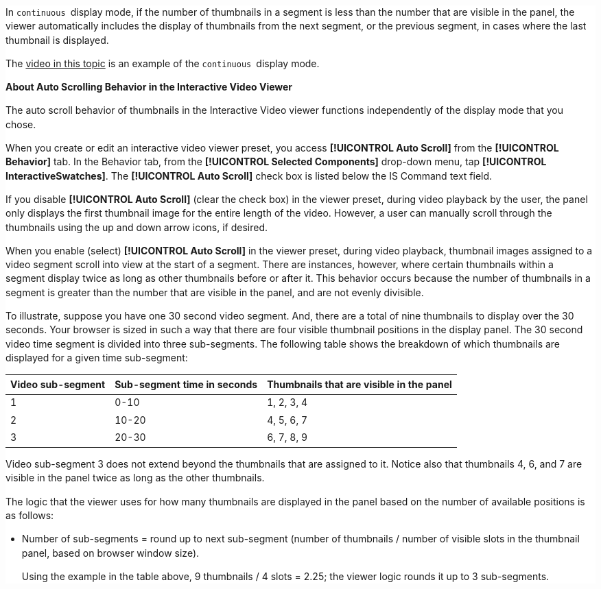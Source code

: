    <td><p>In <code>continuous </code>display mode, if the number of thumbnails in a segment is less than the number that are visible in the panel, the viewer automatically includes the display of thumbnails from the next segment, or the previous segment, in cases where the last thumbnail is displayed.</p> <p>The <a href="/help/assets/interactive-videos.md">video in this topic</a> is an example of the <code>continuous </code>display mode.</p> </td> 
  </tr> 
 </tbody> 
</table>

**About Auto Scrolling Behavior in the Interactive Video Viewer**

The auto scroll behavior of thumbnails in the Interactive Video viewer functions independently of the display mode that you chose.

When you create or edit an interactive video viewer preset, you access **[!UICONTROL Auto Scroll]** from the **[!UICONTROL Behavior]** tab. In the Behavior tab, from the **[!UICONTROL Selected Components]** drop-down menu, tap **[!UICONTROL InteractiveSwatches]**. The **[!UICONTROL Auto Scroll]** check box is listed below the IS Command text field.

If you disable **[!UICONTROL Auto Scroll]** (clear the check box) in the viewer preset, during video playback by the user, the panel only displays the first thumbnail image for the entire length of the video. However, a user can manually scroll through the thumbnails using the up and down arrow icons, if desired.

When you enable (select) **[!UICONTROL Auto Scroll]** in the viewer preset, during video playback, thumbnail images assigned to a video segment scroll into view at the start of a segment. There are instances, however, where certain thumbnails within a segment display twice as long as other thumbnails before or after it. This behavior occurs because the number of thumbnails in a segment is greater than the number that are visible in the panel, and are not evenly divisible.

To illustrate, suppose you have one 30 second video segment. And, there are a total of nine thumbnails to display over the 30 seconds. Your browser is sized in such a way that there are four visible thumbnail positions in the display panel. The 30 second video time segment is divided into three sub-segments. The following table shows the breakdown of which thumbnails are displayed for a given time sub-segment:

| **Video sub-segment** |**Sub-segment time in seconds** |**Thumbnails that are visible in the panel** |
|---|---|---|
| 1 |0-10 |1, 2, 3, 4 |
| 2 |10-20 |4, 5, 6, 7 |
| 3 |20-30 |6, 7, 8, 9 |

Video sub-segment 3 does not extend beyond the thumbnails that are assigned to it. Notice also that thumbnails 4, 6, and 7 are visible in the panel twice as long as the other thumbnails.

The logic that the viewer uses for how many thumbnails are displayed in the panel based on the number of available positions is as follows:

* Number of sub-segments = round up to next sub-segment (number of thumbnails / number of visible slots in the thumbnail panel, based on browser window size).  

  Using the example in the table above, 9 thumbnails / 4 slots = 2.25; the viewer logic rounds it up to 3 sub-segments.
